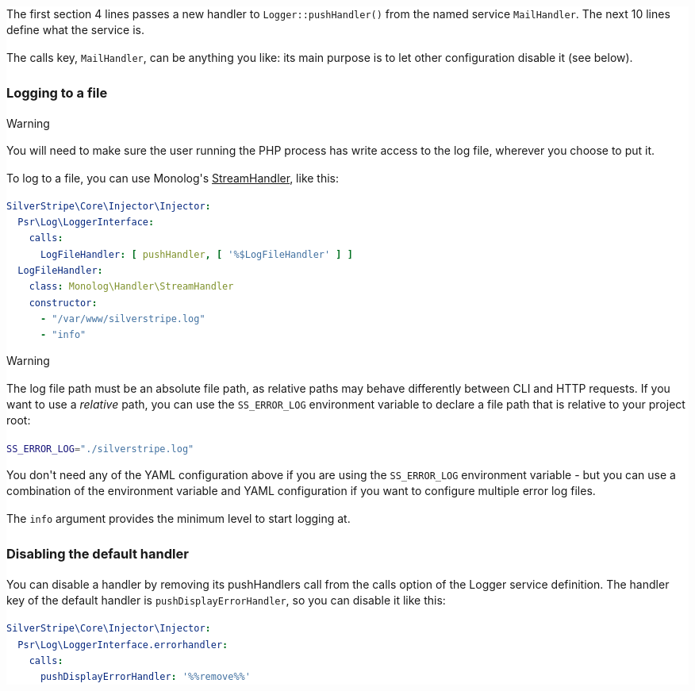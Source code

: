 The first section 4 lines passes a new handler to `Logger::pushHandler()` from the named service `MailHandler`. The
next 10 lines define what the service is.

The calls key, `MailHandler`, can be anything you like: its main purpose is to let other configuration disable it
(see below).

### Logging to a file

> [!WARNING]
> You will need to make sure the user running the PHP process has write access to the log file, wherever you choose to put it.

To log to a file, you can use Monolog's [StreamHandler](https://github.com/Seldaek/monolog/blob/master/src/Monolog/Handler/StreamHandler.php#L74), like this:

```yml
SilverStripe\Core\Injector\Injector:
  Psr\Log\LoggerInterface:
    calls:
      LogFileHandler: [ pushHandler, [ '%$LogFileHandler' ] ]
  LogFileHandler:
    class: Monolog\Handler\StreamHandler
    constructor:
      - "/var/www/silverstripe.log"
      - "info"
```

> [!WARNING]
> The log file path must be an absolute file path, as relative paths may behave differently between CLI and HTTP requests. If you want to use a *relative* path, you can use the `SS_ERROR_LOG` environment variable to declare a file path that is relative to your project root:
>
> ```bash
> SS_ERROR_LOG="./silverstripe.log"
> ```
>
> You don't need any of the YAML configuration above if you are using the `SS_ERROR_LOG` environment variable - but you can use a combination of the environment variable and YAML configuration if you want to configure multiple error log files.

The `info` argument provides the minimum level to start logging at.

### Disabling the default handler

You can disable a handler by removing its pushHandlers call from the calls option of the Logger service definition.
The handler key of the default handler is `pushDisplayErrorHandler`, so you can disable it like this:

```yml
SilverStripe\Core\Injector\Injector:
  Psr\Log\LoggerInterface.errorhandler:
    calls:
      pushDisplayErrorHandler: '%%remove%%'
```
